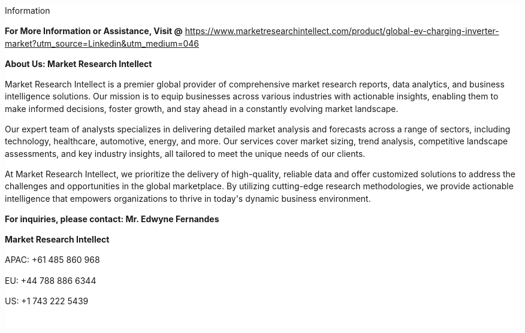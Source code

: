 Information</li></ul></div><div class="article-main__content" data-test-id="publishing-text-block"><p><span class="font-[700]"><strong>For More Information or Assistance, Visit @</strong>&nbsp;<a href="https://www.marketresearchintellect.com/product/global-ev-charging-inverter-market?utm_source=Linkedin&utm_medium=046">https://www.marketresearchintellect.com/product/global-ev-charging-inverter-market?utm_source=Linkedin&utm_medium=046</a></span></p><p><strong>About Us: Market Research Intellect</strong></p><p>Market Research Intellect is a premier global provider of comprehensive market research reports, data analytics, and business intelligence solutions. Our mission is to equip businesses across various industries with actionable insights, enabling them to make informed decisions, foster growth, and stay ahead in a constantly evolving market landscape.</p><p>Our expert team of analysts specializes in delivering detailed market analysis and forecasts across a range of sectors, including technology, healthcare, automotive, energy, and more. Our services cover market sizing, trend analysis, competitive landscape assessments, and key industry insights, all tailored to meet the unique needs of our clients.</p><p>At Market Research Intellect, we prioritize the delivery of high-quality, reliable data and offer customized solutions to address the challenges and opportunities in the global marketplace. By utilizing cutting-edge research methodologies, we provide actionable intelligence that empowers organizations to thrive in today's dynamic business environment.</p><p><strong>For inquiries, please contact: Mr. Edwyne Fernandes</strong></p><p><strong>Market Research Intellect</strong></p><p>APAC: +61 485 860 968</p><p>EU: +44 788 886 6344</p><p>US: +1 743 222 5439</p></div><div class="article-main__content" data-test-id="publishing-text-block">&nbsp;</div>
